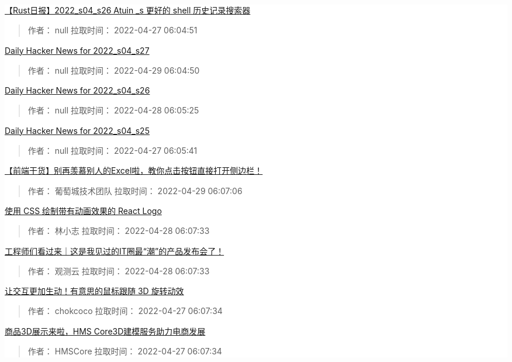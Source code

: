  [【Rust日报】2022_s04_s26 Atuin _s 更好的 shell 历史记录搜索器](https://rustcc.cn/article?id=483f9a18-1d4a-4729-ae38-364a311b5024)

> 作者： null  拉取时间： 2022-04-27 06:04:51

 [Daily Hacker News for 2022_s04_s27](https://www.daemonology.net/hn-daily/2022-04-27.html)

> 作者： null  拉取时间： 2022-04-29 06:04:50

 [Daily Hacker News for 2022_s04_s26](https://www.daemonology.net/hn-daily/2022-04-26.html)

> 作者： null  拉取时间： 2022-04-28 06:05:25

 [Daily Hacker News for 2022_s04_s25](https://www.daemonology.net/hn-daily/2022-04-25.html)

> 作者： null  拉取时间： 2022-04-27 06:05:41

 [【前端干货】别再羡慕别人的Excel啦，教你点击按钮直接打开侧边栏！](https://segmentfault.com/a/1190000041767241)

> 作者： 葡萄城技术团队  拉取时间： 2022-04-29 06:07:06

 [使用 CSS 绘制带有动画效果的 React Logo](https://segmentfault.com/a/1190000041767393)

> 作者： 林小志  拉取时间： 2022-04-28 06:07:33

 [工程师们看过来｜这是我见过的IT圈最“潮”的产品发布会了！](https://segmentfault.com/a/1190000041763964)

> 作者： 观测云  拉取时间： 2022-04-28 06:07:33

 [让交互更加生动！有意思的鼠标跟随 3D 旋转动效](https://segmentfault.com/a/1190000041761117)

> 作者： chokcoco  拉取时间： 2022-04-27 06:07:34

 [商品3D展示来啦，HMS Core3D建模服务助力电商发展](https://segmentfault.com/a/1190000041748470)

> 作者： HMSCore  拉取时间： 2022-04-27 06:07:34
